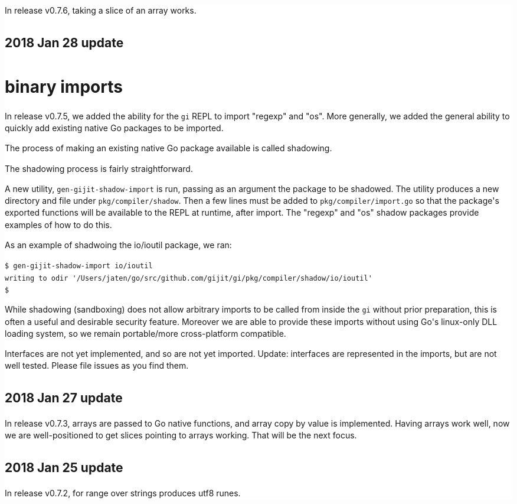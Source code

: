 In release v0.7.6, taking a slice of an array works.

2018 Jan 28 update
-------

# binary imports

In release v0.7.5, we added the ability for the `gi` REPL
to import "regexp" and "os". More generally, we added
the general ability
to quickly add existing native Go packages to be imported.

The process of making an existing native Go package available
is called shadowing.

The shadowing process is fairly straightforward.

A new utility, `gen-gijit-shadow-import`
is run, passing as an argument the package to be shadowed. The utility
produces a new directory and file under `pkg/compiler/shadow`. Then
a few lines must be added to `pkg/compiler/import.go` so
that the package's exported functions will be available
to the REPL at runtime, after import. The "regexp" and "os"
shadow packages provide examples of how to do this.

As an example of shadwoing the io/ioutil package, we ran:
~~~
$ gen-gijit-shadow-import io/ioutil
writing to odir '/Users/jaten/go/src/github.com/gijit/gi/pkg/compiler/shadow/io/ioutil'
$ 
~~~

While shadowing (sandboxing) does
not allow arbitrary imports to be called from inside
the `gi` without prior preparation, this is
often a useful and desirable security feature. Moreover
we are able to provide these imports without using Go's
linux-only DLL loading system, so we remain portable/more
cross-platform compatible.

Interfaces are not yet implemented, and so are not yet imported.
Update: interfaces are represented in the imports, but
are not well tested. Please file issues as you find them.

2018 Jan 27 update
-------
In release v0.7.3, arrays are passed to Go native functions, and
array copy by value is implemented. Having arrays work well, now
we are well-positioned to get slices pointing to arrays working.
That will be the next focus.


2018 Jan 25 update
-------
In release v0.7.2, for range over strings produces utf8 runes.
